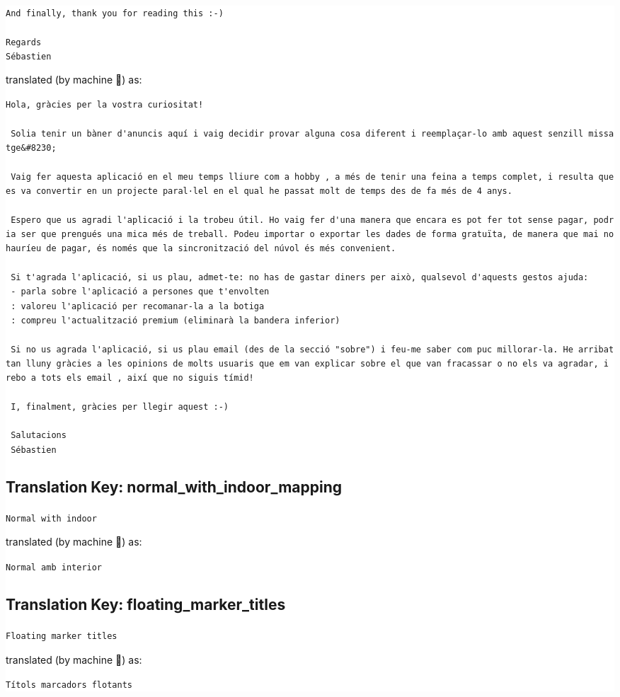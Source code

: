 ```
And finally, thank you for reading this :-)

Regards
Sébastien
```
translated (by machine 🤖) as:
```
Hola, gràcies per la vostra curiositat! 
 
 Solia tenir un bàner d'anuncis aquí i vaig decidir provar alguna cosa diferent i reemplaçar-lo amb aquest senzill missatge&#8230; 
 
 Vaig fer aquesta aplicació en el meu temps lliure com a hobby , a més de tenir una feina a temps complet, i resulta que es va convertir en un projecte paral·lel en el qual he passat molt de temps des de fa més de 4 anys. 
 
 Espero que us agradi l'aplicació i la trobeu útil. Ho vaig fer d'una manera que encara es pot fer tot sense pagar, podria ser que prengués una mica més de treball. Podeu importar o exportar les dades de forma gratuïta, de manera que mai no hauríeu de pagar, és només que la sincronització del núvol és més convenient. 
 
 Si t'agrada l'aplicació, si us plau, admet-te: no has de gastar diners per això, qualsevol d'aquests gestos ajuda: 
 - parla sobre l'aplicació a persones que t'envolten 
 : valoreu l'aplicació per recomanar-la a la botiga 
 : compreu l'actualització premium (eliminarà la bandera inferior) 
 
 Si no us agrada l'aplicació, si us plau email (des de la secció "sobre") i feu-me saber com puc millorar-la. He arribat tan lluny gràcies a les opinions de molts usuaris que em van explicar sobre el que van fracassar o no els va agradar, i rebo a tots els email , així que no siguis tímid! 
 
 I, finalment, gràcies per llegir aquest :-) 
 
 Salutacions 
 Sébastien
```


## Translation Key: normal_with_indoor_mapping
```
Normal with indoor
```
translated (by machine 🤖) as:
```
Normal amb interior
```


## Translation Key: floating_marker_titles
```
Floating marker titles
```
translated (by machine 🤖) as:
```
Títols marcadors flotants
```
